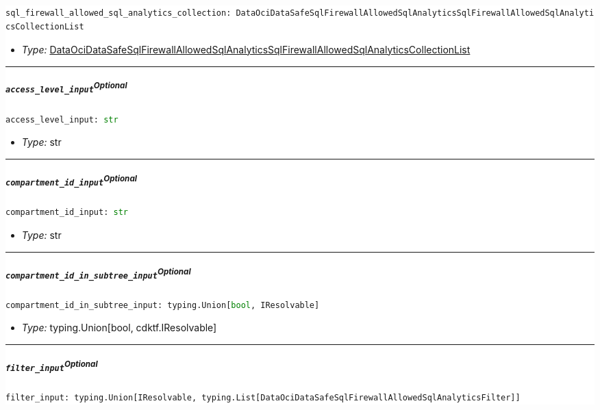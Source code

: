 ```python
sql_firewall_allowed_sql_analytics_collection: DataOciDataSafeSqlFirewallAllowedSqlAnalyticsSqlFirewallAllowedSqlAnalyticsCollectionList
```

- *Type:* <a href="#rhizo-co-terraform-provider-oci.dataOciDataSafeSqlFirewallAllowedSqlAnalytics.DataOciDataSafeSqlFirewallAllowedSqlAnalyticsSqlFirewallAllowedSqlAnalyticsCollectionList">DataOciDataSafeSqlFirewallAllowedSqlAnalyticsSqlFirewallAllowedSqlAnalyticsCollectionList</a>

---

##### `access_level_input`<sup>Optional</sup> <a name="access_level_input" id="rhizo-co-terraform-provider-oci.dataOciDataSafeSqlFirewallAllowedSqlAnalytics.DataOciDataSafeSqlFirewallAllowedSqlAnalytics.property.accessLevelInput"></a>

```python
access_level_input: str
```

- *Type:* str

---

##### `compartment_id_input`<sup>Optional</sup> <a name="compartment_id_input" id="rhizo-co-terraform-provider-oci.dataOciDataSafeSqlFirewallAllowedSqlAnalytics.DataOciDataSafeSqlFirewallAllowedSqlAnalytics.property.compartmentIdInput"></a>

```python
compartment_id_input: str
```

- *Type:* str

---

##### `compartment_id_in_subtree_input`<sup>Optional</sup> <a name="compartment_id_in_subtree_input" id="rhizo-co-terraform-provider-oci.dataOciDataSafeSqlFirewallAllowedSqlAnalytics.DataOciDataSafeSqlFirewallAllowedSqlAnalytics.property.compartmentIdInSubtreeInput"></a>

```python
compartment_id_in_subtree_input: typing.Union[bool, IResolvable]
```

- *Type:* typing.Union[bool, cdktf.IResolvable]

---

##### `filter_input`<sup>Optional</sup> <a name="filter_input" id="rhizo-co-terraform-provider-oci.dataOciDataSafeSqlFirewallAllowedSqlAnalytics.DataOciDataSafeSqlFirewallAllowedSqlAnalytics.property.filterInput"></a>

```python
filter_input: typing.Union[IResolvable, typing.List[DataOciDataSafeSqlFirewallAllowedSqlAnalyticsFilter]]
```
